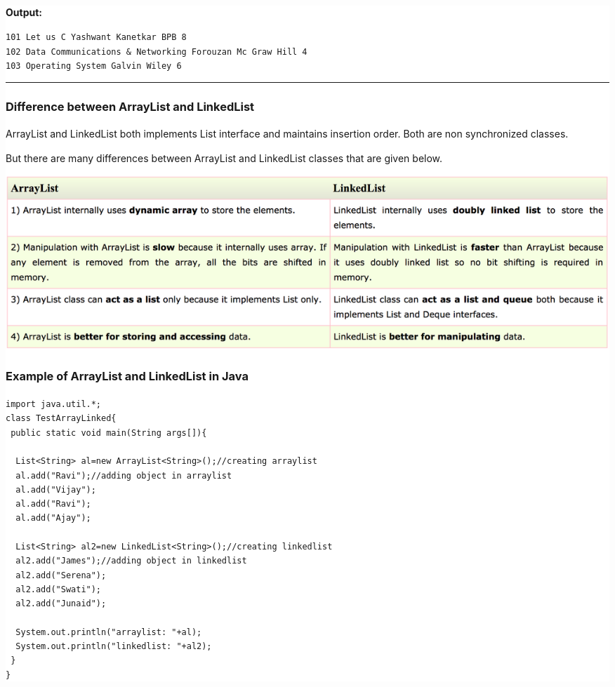**Output:**

```
101 Let us C Yashwant Kanetkar BPB 8
102 Data Communications & Networking Forouzan Mc Graw Hill 4
103 Operating System Galvin Wiley 6
```

----

### Difference between ArrayList and LinkedList

ArrayList and LinkedList both implements List interface and maintains insertion order. Both are non synchronized classes.

But there are many differences between ArrayList and LinkedList classes that are given below.

![](6.png)

### Example of ArrayList and LinkedList in Java

```
import java.util.*;    
class TestArrayLinked{    
 public static void main(String args[]){    
     
  List<String> al=new ArrayList<String>();//creating arraylist    
  al.add("Ravi");//adding object in arraylist    
  al.add("Vijay");    
  al.add("Ravi");    
  al.add("Ajay");    
    
  List<String> al2=new LinkedList<String>();//creating linkedlist    
  al2.add("James");//adding object in linkedlist    
  al2.add("Serena");    
  al2.add("Swati");    
  al2.add("Junaid");    
    
  System.out.println("arraylist: "+al);  
  System.out.println("linkedlist: "+al2);  
 }    
}
```
